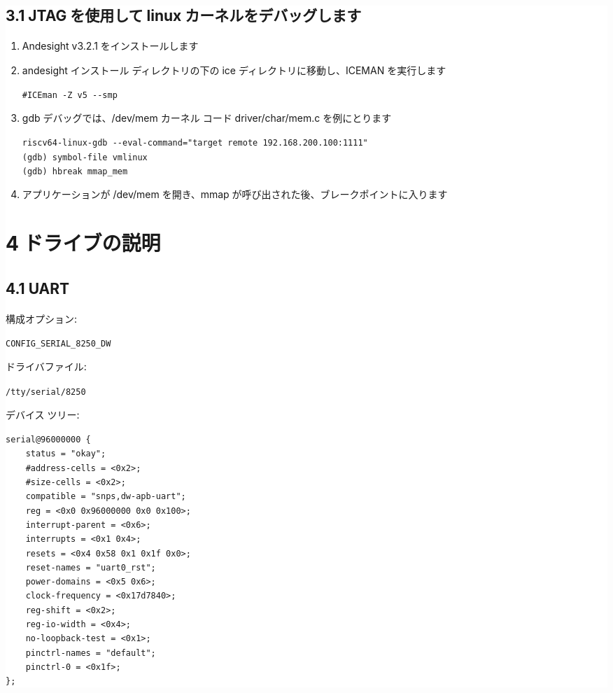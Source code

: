 ## 3.1 JTAG を使用して linux カーネルをデバッグします

1. Andesight v3.2.1 をインストールします
2. andesight インストール ディレクトリの下の ice ディレクトリに移動し、ICEMAN を実行します

    ```shell
    #ICEman -Z v5 --smp
    ```

3. gdb デバッグでは、/dev/mem カーネル コード driver/char/mem.c を例にとります

    ```shell
    riscv64-linux-gdb --eval-command="target remote 192.168.200.100:1111"
    (gdb) symbol-file vmlinux
    (gdb) hbreak mmap_mem
    ```

4. アプリケーションが /dev/mem を開き、mmap が呼び出された後、ブレークポイントに入ります

# 4 ドライブの説明

## 4.1 UART

構成オプション:

```shell
CONFIG_SERIAL_8250_DW
```

ドライバファイル:

```shell
/tty/serial/8250
```

デバイス ツリー:

```text
serial@96000000 {
    status = "okay";
    #address-cells = <0x2>;
    #size-cells = <0x2>;
    compatible = "snps,dw-apb-uart";
    reg = <0x0 0x96000000 0x0 0x100>;
    interrupt-parent = <0x6>;
    interrupts = <0x1 0x4>;
    resets = <0x4 0x58 0x1 0x1f 0x0>;
    reset-names = "uart0_rst";
    power-domains = <0x5 0x6>;
    clock-frequency = <0x17d7840>;
    reg-shift = <0x2>;
    reg-io-width = <0x4>;
    no-loopback-test = <0x1>;
    pinctrl-names = "default";
    pinctrl-0 = <0x1f>;
};
```

